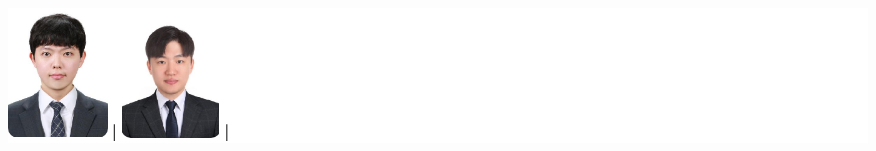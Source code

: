 <img src="exec/images/이재명.jpg" width="100" height="130" style="border-radius: 10px;"> | <img src="exec/images/김택우.jpg" width="100" height="130" style="border-radius: 10px;"> |